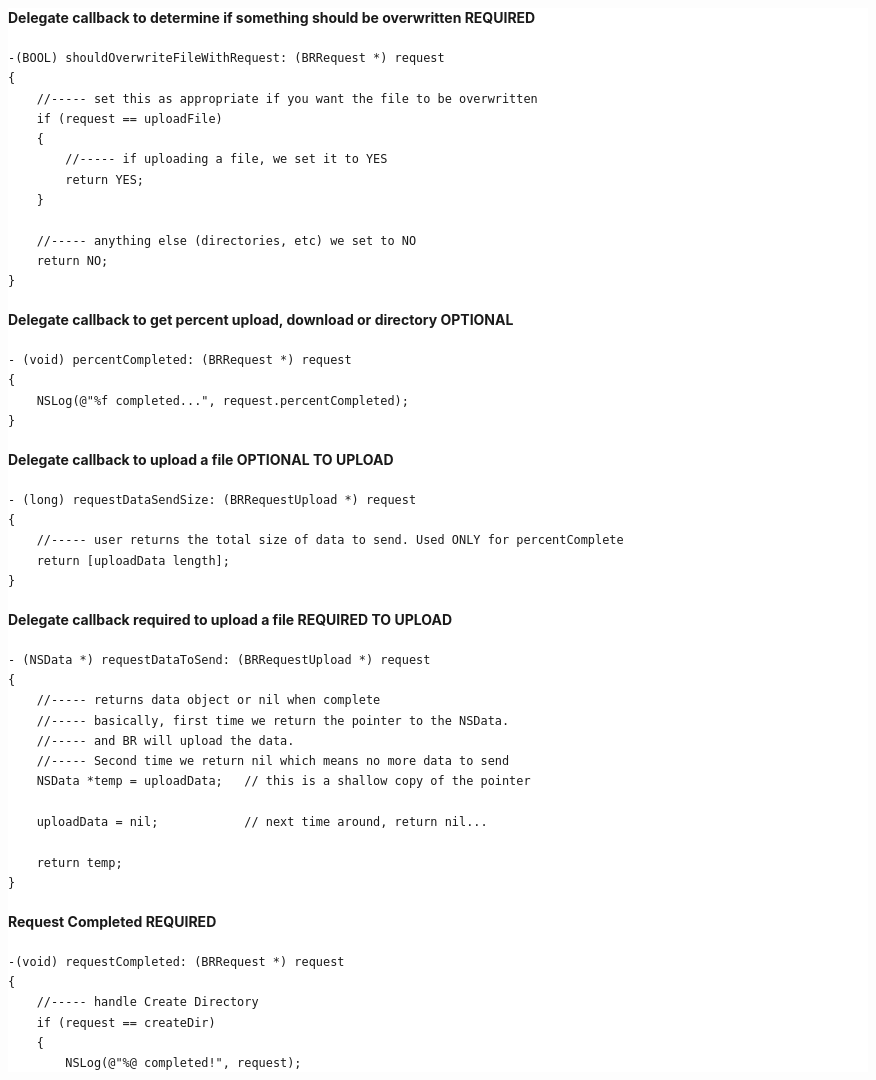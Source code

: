 
#### Delegate callback to determine if something should be overwritten REQUIRED

	-(BOOL) shouldOverwriteFileWithRequest: (BRRequest *) request
	{
		//----- set this as appropriate if you want the file to be overwritten
		if (request == uploadFile)
		{
			//----- if uploading a file, we set it to YES
			return YES;
		}
		
		//----- anything else (directories, etc) we set to NO
		return NO;
	}
    
    
#### Delegate callback to get percent upload, download or directory OPTIONAL
    
    - (void) percentCompleted: (BRRequest *) request
    {
        NSLog(@"%f completed...", request.percentCompleted);
    }


#### Delegate callback to upload a file OPTIONAL TO UPLOAD

    - (long) requestDataSendSize: (BRRequestUpload *) request
    {
        //----- user returns the total size of data to send. Used ONLY for percentComplete
        return [uploadData length];
    }


#### Delegate callback required to upload a file REQUIRED TO UPLOAD

    - (NSData *) requestDataToSend: (BRRequestUpload *) request
    {
        //----- returns data object or nil when complete
        //----- basically, first time we return the pointer to the NSData.
        //----- and BR will upload the data.
        //----- Second time we return nil which means no more data to send
        NSData *temp = uploadData;   // this is a shallow copy of the pointer
        
        uploadData = nil;            // next time around, return nil...
        
        return temp;
    }


#### Request Completed REQUIRED

	-(void) requestCompleted: (BRRequest *) request
	{
		//----- handle Create Directory
		if (request == createDir)
		{
			NSLog(@"%@ completed!", request);
			